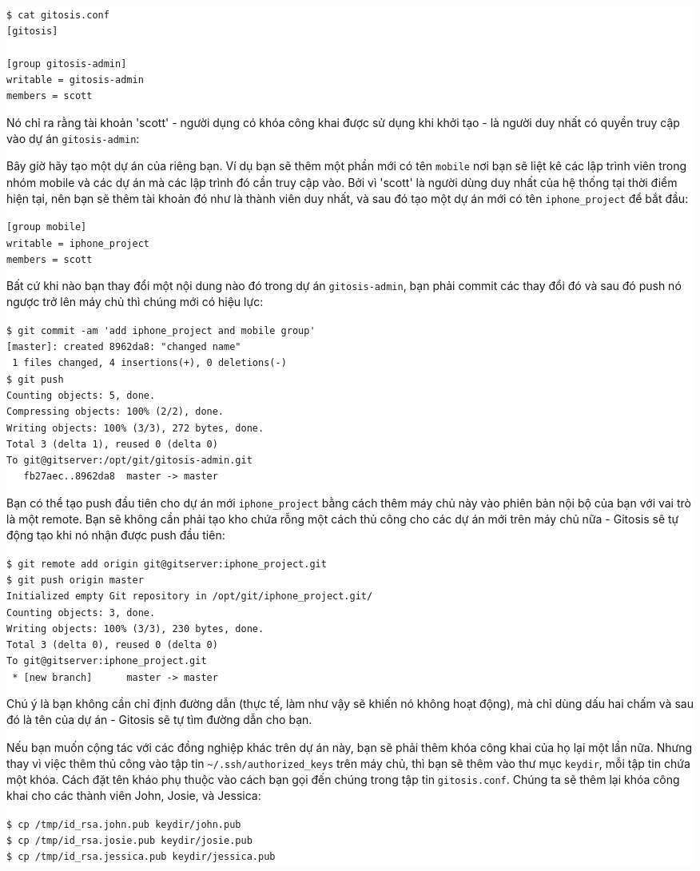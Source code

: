 	$ cat gitosis.conf
	[gitosis]

	[group gitosis-admin]
	writable = gitosis-admin
	members = scott

 Nó chỉ ra rằng tài khoản 'scott' - người dụng có khóa công khai được sử dụng khi khởi tạo - là người duy nhất có quyền truy cập vào dự án `gitosis-admin`:

Bây giờ hãy tạo một dự án của riêng bạn. Ví dụ bạn sẽ thêm một phần mới có tên `mobile` nơi bạn sẽ liệt kê các lập trình viên trong nhóm mobile và các dự án mà các lập trình đó cần truy cập vào. Bởi vì 'scott' là người dùng duy nhất của hệ thống tại thời điểm hiện tại, nên bạn sẽ thêm tài khoản đó như là thành viên duy nhất, và sau đó tạo một dự án mới có tên `iphone_project` để bắt đầu:

	[group mobile]
	writable = iphone_project
	members = scott

Bất cứ khi nào bạn thay đổi một nội dung nào đó trong dự án `gitosis-admin`, bạn phải commit các thay đổi đó và sau đó push nó ngược trở lên máy chủ thì chúng mới có hiệu lực:

	$ git commit -am 'add iphone_project and mobile group'
	[master]: created 8962da8: "changed name"
	 1 files changed, 4 insertions(+), 0 deletions(-)
	$ git push
	Counting objects: 5, done.
	Compressing objects: 100% (2/2), done.
	Writing objects: 100% (3/3), 272 bytes, done.
	Total 3 (delta 1), reused 0 (delta 0)
	To git@gitserver:/opt/git/gitosis-admin.git
	   fb27aec..8962da8  master -> master

Bạn có thể tạo push đầu tiên cho dự án mới `iphone_project` bằng cách thêm máy chủ này vào phiên bản nội bộ của bạn với vai trò là một remote. Bạn sẽ không cần phải tạo kho chứa rỗng một cách thủ công cho các dự án mới trên máy chủ nữa - Gitosis sẽ tự động tạo khi nó nhận được push đầu tiên:

	$ git remote add origin git@gitserver:iphone_project.git
	$ git push origin master
	Initialized empty Git repository in /opt/git/iphone_project.git/
	Counting objects: 3, done.
	Writing objects: 100% (3/3), 230 bytes, done.
	Total 3 (delta 0), reused 0 (delta 0)
	To git@gitserver:iphone_project.git
	 * [new branch]      master -> master

Chú ý là bạn không cần chỉ định đường dẫn (thực tế, làm như vậy sẽ khiến nó không hoạt động), mà chỉ dùng dấu hai chấm và sau đó là tên của dự án - Gitosis sẽ tự tìm đường dẫn cho bạn.

Nếu bạn muốn cộng tác với các đồng nghiệp khác trên dự án này, bạn sẽ phải thêm khóa công khai của họ lại một lần nữa. Nhưng thay vì việc thêm thủ công vào tập tin `~/.ssh/authorized_keys` trên máy chủ, thì bạn sẽ thêm vào thư mục `keydir`, mỗi tập tin chứa một khóa. Cách đặt tên kháo phụ thuộc vào cách bạn gọi đến chúng trong tập tin `gitosis.conf`. Chúng ta sẽ thêm lại khóa công khai cho các thành viên John, Josie, và Jessica:

	$ cp /tmp/id_rsa.john.pub keydir/john.pub
	$ cp /tmp/id_rsa.josie.pub keydir/josie.pub
	$ cp /tmp/id_rsa.jessica.pub keydir/jessica.pub


[gldpg]: http://sitaramc.github.com/gitolite/progit.html
[gltoc]: http://sitaramc.github.com/gitolite/master-toc.html
